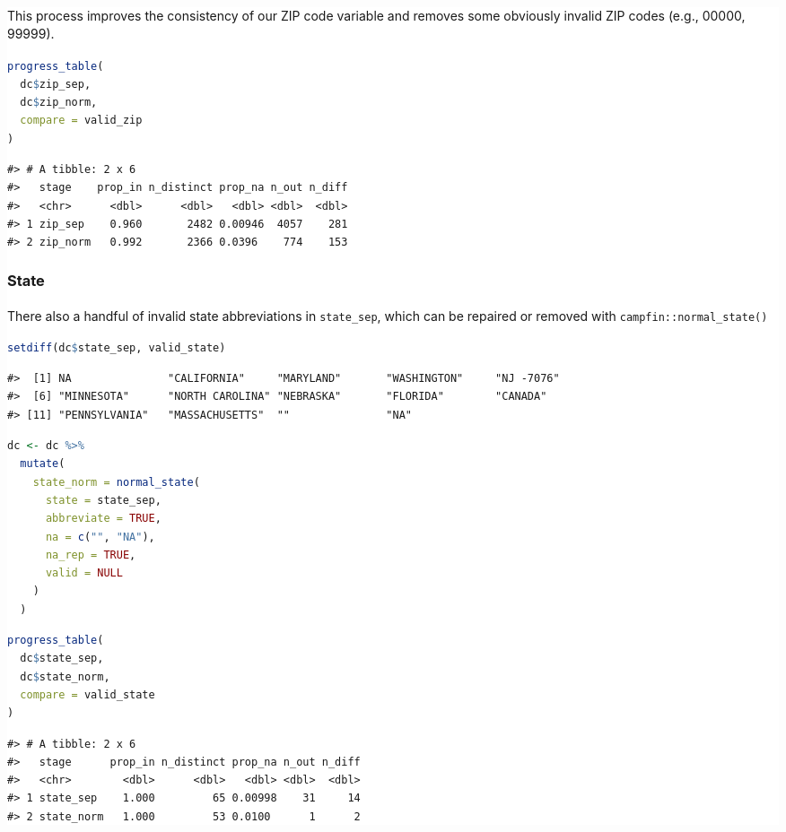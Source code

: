 This process improves the consistency of our ZIP code variable and
removes some obviously invalid ZIP codes (e.g., 00000, 99999).

``` r
progress_table(
  dc$zip_sep,
  dc$zip_norm,
  compare = valid_zip
)
```

    #> # A tibble: 2 x 6
    #>   stage    prop_in n_distinct prop_na n_out n_diff
    #>   <chr>      <dbl>      <dbl>   <dbl> <dbl>  <dbl>
    #> 1 zip_sep    0.960       2482 0.00946  4057    281
    #> 2 zip_norm   0.992       2366 0.0396    774    153

### State

There also a handful of invalid state abbreviations in `state_sep`,
which can be repaired or removed with `campfin::normal_state()`

``` r
setdiff(dc$state_sep, valid_state)
```

    #>  [1] NA               "CALIFORNIA"     "MARYLAND"       "WASHINGTON"     "NJ -7076"      
    #>  [6] "MINNESOTA"      "NORTH CAROLINA" "NEBRASKA"       "FLORIDA"        "CANADA"        
    #> [11] "PENNSYLVANIA"   "MASSACHUSETTS"  ""               "NA"

``` r
dc <- dc %>% 
  mutate(
    state_norm = normal_state(
      state = state_sep,
      abbreviate = TRUE,
      na = c("", "NA"),
      na_rep = TRUE,
      valid = NULL
    )
  )
```

``` r
progress_table(
  dc$state_sep,
  dc$state_norm,
  compare = valid_state
)
```

    #> # A tibble: 2 x 6
    #>   stage      prop_in n_distinct prop_na n_out n_diff
    #>   <chr>        <dbl>      <dbl>   <dbl> <dbl>  <dbl>
    #> 1 state_sep    1.000         65 0.00998    31     14
    #> 2 state_norm   1.000         53 0.0100      1      2
